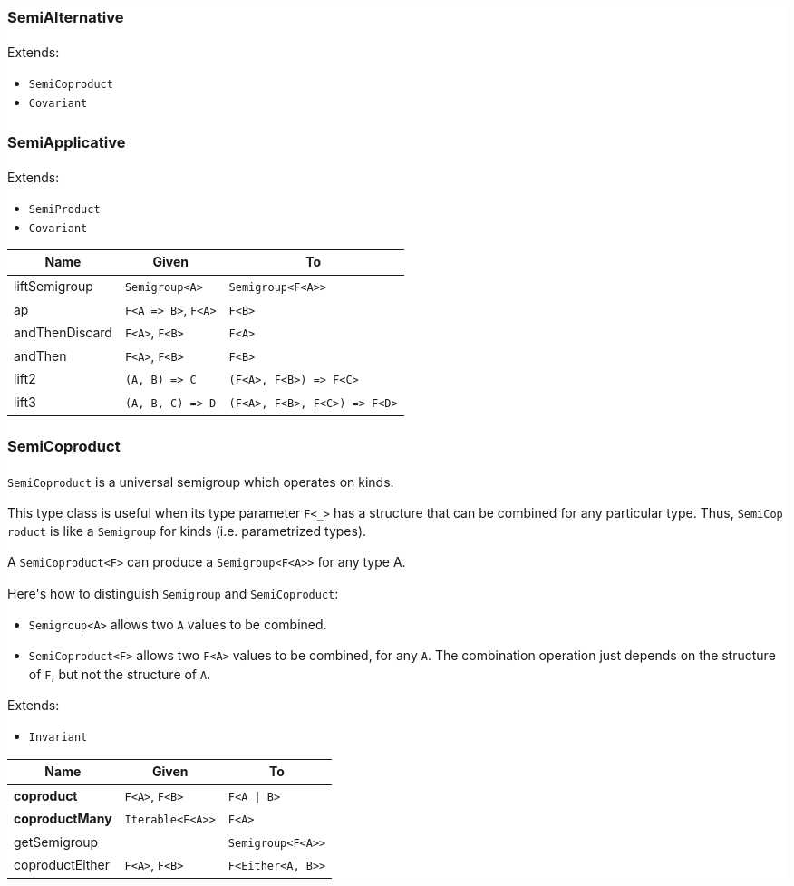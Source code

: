 ### SemiAlternative

Extends:

- `SemiCoproduct`
- `Covariant`

### SemiApplicative

Extends:

- `SemiProduct`
- `Covariant`

| Name           | Given               | To                           |
| -------------- | ------------------- | ---------------------------- |
| liftSemigroup  | `Semigroup<A>`      | `Semigroup<F<A>>`            |
| ap             | `F<A => B>`, `F<A>` | `F<B>`                       |
| andThenDiscard | `F<A>`, `F<B>`      | `F<A>`                       |
| andThen        | `F<A>`, `F<B>`      | `F<B>`                       |
| lift2          | `(A, B) => C`       | `(F<A>, F<B>) => F<C>`       |
| lift3          | `(A, B, C) => D`    | `(F<A>, F<B>, F<C>) => F<D>` |

### SemiCoproduct

`SemiCoproduct` is a universal semigroup which operates on kinds.

This type class is useful when its type parameter `F<_>` has a
structure that can be combined for any particular type. Thus,
`SemiCoproduct` is like a `Semigroup` for kinds (i.e. parametrized
types).

A `SemiCoproduct<F>` can produce a `Semigroup<F<A>>` for any type A.

Here's how to distinguish `Semigroup` and `SemiCoproduct`:

- `Semigroup<A>` allows two `A` values to be combined.

- `SemiCoproduct<F>` allows two `F<A>` values to be combined, for any `A`.
  The combination operation just depends on the structure of `F`,
  but not the structure of `A`.

Extends:

- `Invariant`

| Name              | Given            | To                |
| ----------------- | ---------------- | ----------------- |
| **coproduct**     | `F<A>`, `F<B>`   | `F<A \| B>`       |
| **coproductMany** | `Iterable<F<A>>` | `F<A>`            |
| getSemigroup      |                  | `Semigroup<F<A>>` |
| coproductEither   | `F<A>`, `F<B>`   | `F<Either<A, B>>` |
